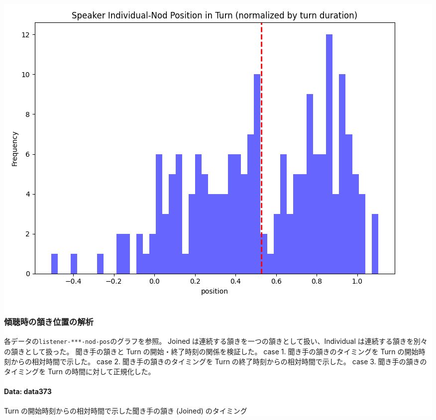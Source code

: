 ![data007 speaker-individual-nod-pos_in_turn](graphs/data007/speaker-individual-nod-pos_in_turn.png)

### 傾聴時の頷き位置の解析
各データの`listener-***-nod-pos`のグラフを参照。
Joined は連続する頷きを一つの頷きとして扱い、Individual は連続する頷きを別々の頷きとして扱った。
聞き手の頷きと Turn の開始・終了時刻の関係を検証した。
case 1. 聞き手の頷きのタイミングを Turn の開始時刻からの相対時間で示した。
case 2. 聞き手の頷きのタイミングを Turn の終了時刻からの相対時間で示した。
case 3. 聞き手の頷きのタイミングを Turn の時間に対して正規化した。

#### Data: data373
Turn の開始時刻からの相対時間で示した聞き手の頷き (Joined) のタイミング